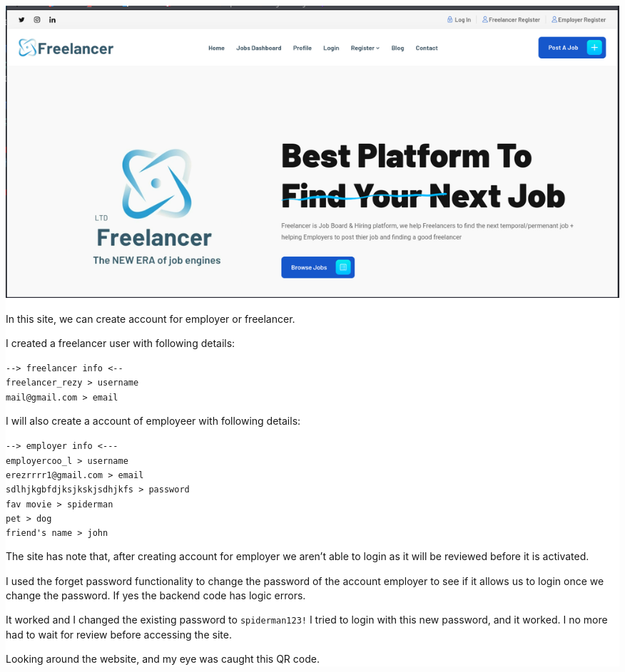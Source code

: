 ![Untitled](Freelancer%20ddb658cf8b564ba0b3c161a2c4e057cb/Untitled.png)

In this site, we can create account for employer or freelancer.

I created a freelancer user with following details:

```
--> freelancer info <--
freelancer_rezy > username
mail@gmail.com > email
```

I will also create a account of employeer with following details:

```
--> employer info <---
employercoo_l > username
erezrrrr1@gmail.com > email
sdlhjkgbfdjksjkskjsdhjkfs > password
fav movie > spiderman
pet > dog
friend's name > john
```

The site has note that, after creating account for employer we aren’t able to login as it will be reviewed before it is activated.

I used the forget password functionality to change the password of the account employer to see if it allows us to login once we change the password. If yes the backend code has logic errors.

It worked and I changed the existing password to `spiderman123!` I tried to login with this new password, and it worked. I no more had to wait for review before accessing the site.

Looking around the website, and my eye was caught this QR code.
